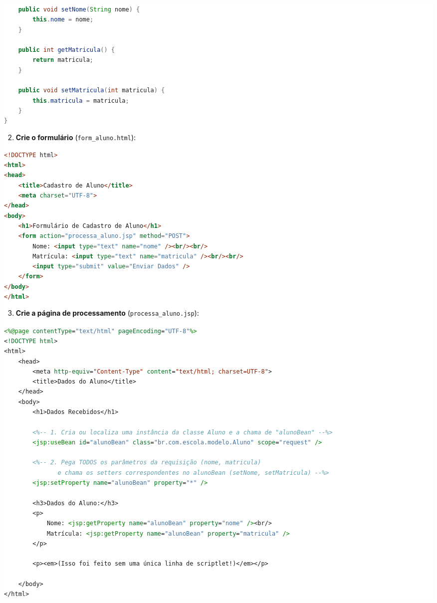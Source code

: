 ```java
    public void setNome(String nome) {
        this.nome = nome;
    }

    public int getMatricula() {
        return matricula;
    }

    public void setMatricula(int matricula) {
        this.matricula = matricula;
    }
}
```

  2. **Crie o formulário** (`form_aluno.html`):

```html
<!DOCTYPE html>
<html>
<head>
    <title>Cadastro de Aluno</title>
    <meta charset="UTF-8">
</head>
<body>
    <h1>Formulário de Cadastro de Aluno</h1>
    <form action="processa_aluno.jsp" method="POST">
        Nome: <input type="text" name="nome" /><br/><br/>
        Matrícula: <input type="text" name="matricula" /><br/><br/>
        <input type="submit" value="Enviar Dados" />
    </form>
</body>
</html>
```

  3. **Crie a página de processamento** (`processa_aluno.jsp`):

```jsp
<%@page contentType="text/html" pageEncoding="UTF-8"%>
<!DOCTYPE html>
<html>
    <head>
        <meta http-equiv="Content-Type" content="text/html; charset=UTF-8">
        <title>Dados do Aluno</title>
    </head>
    <body>
        <h1>Dados Recebidos</h1>

        <%-- 1. Cria ou localiza uma instância da classe Aluno e a chama de "alunoBean" --%>
        <jsp:useBean id="alunoBean" class="br.com.escola.modelo.Aluno" scope="request" />

        <%-- 2. Pega TODOS os parâmetros da requisição (nome, matricula)
               e chama os setters correspondentes no alunoBean (setNome, setMatricula) --%>
        <jsp:setProperty name="alunoBean" property="*" />

        <h3>Dados do Aluno:</h3>
        <p>
            Nome: <jsp:getProperty name="alunoBean" property="nome" /><br/>
            Matrícula: <jsp:getProperty name="alunoBean" property="matricula" />
        </p>

        <p><em>(Isso foi feito sem uma única linha de scriptlet!)</em></p>

    </body>
</html>
```
